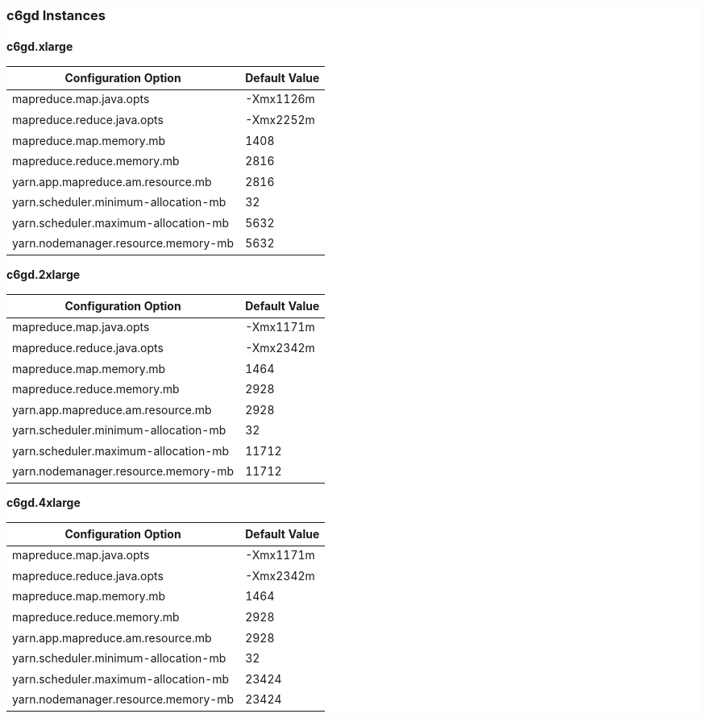 ### c6gd Instances<a name="emr-hadoop-task-config-c6gd"></a>


**c6gd\.xlarge**  

| Configuration Option | Default Value | 
| --- | --- | 
| mapreduce\.map\.java\.opts | \-Xmx1126m | 
| mapreduce\.reduce\.java\.opts | \-Xmx2252m | 
| mapreduce\.map\.memory\.mb | 1408 | 
| mapreduce\.reduce\.memory\.mb | 2816 | 
| yarn\.app\.mapreduce\.am\.resource\.mb | 2816 | 
| yarn\.scheduler\.minimum\-allocation\-mb | 32 | 
| yarn\.scheduler\.maximum\-allocation\-mb | 5632 | 
| yarn\.nodemanager\.resource\.memory\-mb | 5632 | 


**c6gd\.2xlarge**  

| Configuration Option | Default Value | 
| --- | --- | 
| mapreduce\.map\.java\.opts | \-Xmx1171m | 
| mapreduce\.reduce\.java\.opts | \-Xmx2342m | 
| mapreduce\.map\.memory\.mb | 1464 | 
| mapreduce\.reduce\.memory\.mb | 2928 | 
| yarn\.app\.mapreduce\.am\.resource\.mb | 2928 | 
| yarn\.scheduler\.minimum\-allocation\-mb | 32 | 
| yarn\.scheduler\.maximum\-allocation\-mb | 11712 | 
| yarn\.nodemanager\.resource\.memory\-mb | 11712 | 


**c6gd\.4xlarge**  

| Configuration Option | Default Value | 
| --- | --- | 
| mapreduce\.map\.java\.opts | \-Xmx1171m | 
| mapreduce\.reduce\.java\.opts | \-Xmx2342m | 
| mapreduce\.map\.memory\.mb | 1464 | 
| mapreduce\.reduce\.memory\.mb | 2928 | 
| yarn\.app\.mapreduce\.am\.resource\.mb | 2928 | 
| yarn\.scheduler\.minimum\-allocation\-mb | 32 | 
| yarn\.scheduler\.maximum\-allocation\-mb | 23424 | 
| yarn\.nodemanager\.resource\.memory\-mb | 23424 | 
